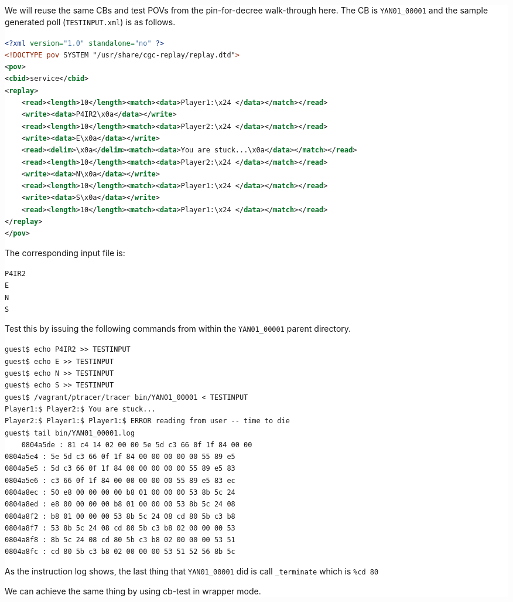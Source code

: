 We will reuse the same CBs and test POVs from the pin-for-decree walk-through here. The CB is `YAN01_00001` and the sample generated poll (`TESTINPUT.xml`) is as follows.

~~~ xml
<?xml version="1.0" standalone="no" ?>
<!DOCTYPE pov SYSTEM "/usr/share/cgc-replay/replay.dtd">
<pov>
<cbid>service</cbid>
<replay>
    <read><length>10</length><match><data>Player1:\x24 </data></match></read>
    <write><data>P4IR2\x0a</data></write>
    <read><length>10</length><match><data>Player2:\x24 </data></match></read>
    <write><data>E\x0a</data></write>
    <read><delim>\x0a</delim><match><data>You are stuck...\x0a</data></match></read>
    <read><length>10</length><match><data>Player2:\x24 </data></match></read>
    <write><data>N\x0a</data></write>
    <read><length>10</length><match><data>Player1:\x24 </data></match></read>
    <write><data>S\x0a</data></write>
    <read><length>10</length><match><data>Player1:\x24 </data></match></read>
</replay>
</pov>
~~~

The corresponding input file is:

	P4IR2
	E
	N
	S

Test this by issuing the following commands from within the `YAN01_00001` parent directory.

	guest$ echo P4IR2 >> TESTINPUT
	guest$ echo E >> TESTINPUT
	guest$ echo N >> TESTINPUT
	guest$ echo S >> TESTINPUT
	guest$ /vagrant/ptracer/tracer bin/YAN01_00001 < TESTINPUT
	Player1:$ Player2:$ You are stuck...
	Player2:$ Player1:$ Player1:$ ERROR reading from user -- time to die
	guest$ tail bin/YAN01_00001.log 
        0804a5de : 81 c4 14 02 00 00 5e 5d c3 66 0f 1f 84 00 00
	0804a5e4 : 5e 5d c3 66 0f 1f 84 00 00 00 00 00 55 89 e5
	0804a5e5 : 5d c3 66 0f 1f 84 00 00 00 00 00 55 89 e5 83
	0804a5e6 : c3 66 0f 1f 84 00 00 00 00 00 55 89 e5 83 ec
	0804a8ec : 50 e8 00 00 00 00 b8 01 00 00 00 53 8b 5c 24
	0804a8ed : e8 00 00 00 00 b8 01 00 00 00 53 8b 5c 24 08
	0804a8f2 : b8 01 00 00 00 53 8b 5c 24 08 cd 80 5b c3 b8
	0804a8f7 : 53 8b 5c 24 08 cd 80 5b c3 b8 02 00 00 00 53
	0804a8f8 : 8b 5c 24 08 cd 80 5b c3 b8 02 00 00 00 53 51
	0804a8fc : cd 80 5b c3 b8 02 00 00 00 53 51 52 56 8b 5c
	
As the instruction log shows, the last thing that `YAN01_00001` did is call `_terminate` which is `%cd 80`

We can achieve the same thing by using cb-test in wrapper mode.
